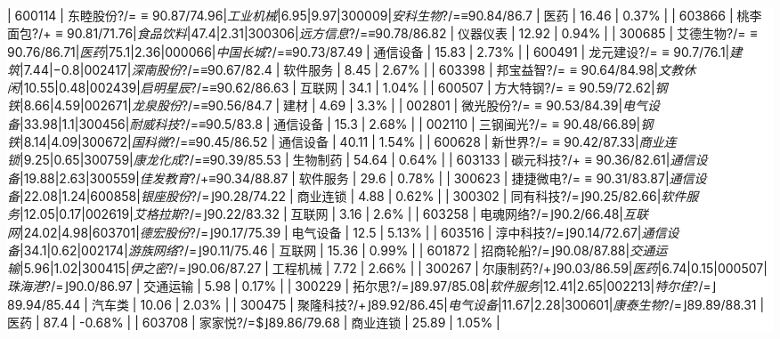 | 600114 | 东睦股份?/=$≡90.87/74.96 |   工业机械   |    6.95   |     9.97%      |
| 300009 | 安科生物?/=$≡90.84/86.7  |     医药     |   16.46   |     0.37%      |
| 603866 | 桃李面包?/+$≡90.81/71.76 |   食品饮料   |    47.4   |     2.31%      |
| 300306 | 远方信息?/=$≡90.78/86.82 |   仪器仪表   |   12.92   |     0.94%      |
| 300685 | 艾德生物?/=$≡90.76/86.71 |     医药     |    75.1   |     2.36%      |
| 000066 | 中国长城?/=$≡90.73/87.49 |   通信设备   |   15.83   |     2.73%      |
| 600491 |  龙元建设?/=$≡90.7/76.1  |     建筑     |    7.44   |     -0.8%      |
| 002417 | 深南股份?/=$≡90.67/82.4  |   软件服务   |    8.45   |     2.67%      |
| 603398 | 邦宝益智?/=$≡90.64/84.98 |   文教休闲   |   10.55   |     0.48%      |
| 002439 | 启明星辰?/=$≡90.62/86.63 |    互联网    |    34.1   |     1.04%      |
| 600507 | 方大特钢?/=$≡90.59/72.62 |     钢铁     |    8.66   |     4.59%      |
| 002671 | 龙泉股份?/=$≡90.56/84.7  |     建材     |    4.69   |      3.3%      |
| 002801 | 微光股份?/=$≡90.53/84.39 |   电气设备   |   33.98   |      1.1%      |
| 300456 |  耐威科技?/=$≡90.5/83.8  |   通信设备   |    15.3   |     2.68%      |
| 002110 | 三钢闽光?/=$≡90.48/66.89 |     钢铁     |    8.14   |     4.09%      |
| 300672 |  国科微?/=$≡90.45/86.52  |   通信设备   |   40.11   |     1.54%      |
| 600628 |  新世界?/=$≡90.42/87.33  |   商业连锁   |    9.25   |     0.65%      |
| 300759 | 康龙化成?/=$≡90.39/85.53 |   生物制药   |   54.64   |     0.64%      |
| 603133 | 碳元科技?/+$≡90.36/82.61 |   通信设备   |   19.88   |     2.63%      |
| 300559 | 佳发教育?/+$≡90.34/88.87 |   软件服务   |    29.6   |     0.78%      |
| 300623 | 捷捷微电?/=$≡90.31/83.87 |   通信设备   |   22.08   |     1.24%      |
| 600858 | 银座股份?/=$⌋90.28/74.22 |   商业连锁   |    4.88   |     0.62%      |
| 300302 | 同有科技?/=$⌋90.25/82.66 |   软件服务   |   12.05   |     0.17%      |
| 002619 | 艾格拉斯?/=$⌋90.22/83.32 |    互联网    |    3.16   |      2.6%      |
| 603258 | 电魂网络?/=$⌋90.2/66.48  |    互联网    |   24.02   |     4.98%      |
| 603701 | 德宏股份?/=$⌋90.17/75.39 |   电气设备   |    12.5   |     5.13%      |
| 603516 | 淳中科技?/=$⌋90.14/72.67 |   通信设备   |    34.1   |     0.62%      |
| 002174 | 游族网络?/=$⌋90.11/75.46 |    互联网    |   15.36   |     0.99%      |
| 601872 | 招商轮船?/=$⌋90.08/87.88 |   交通运输   |    5.96   |     1.02%      |
| 300415 |  伊之密?/=$⌋90.06/87.27  |   工程机械   |    7.72   |     2.66%      |
| 300267 | 尔康制药?/+$⌋90.03/86.59 |     医药     |    6.74   |     0.15%      |
| 000507 |  珠海港?/=$⌋90.0/86.97   |   交通运输   |    5.98   |     0.17%      |
| 300229 |  拓尔思?/=$⌋89.97/85.08  |   软件服务   |   12.41   |     2.65%      |
| 002213 |  特尔佳?/=$⌋89.94/85.44  |    汽车类    |   10.06   |     2.03%      |
| 300475 | 聚隆科技?/+$⌋89.92/86.45 |   电气设备   |   11.67   |     2.28%      |
| 300601 | 康泰生物?/=$⌋89.89/88.31 |     医药     |    87.4   |     -0.68%     |
| 603708 |  家家悦?/=$⌋89.86/79.68  |   商业连锁   |   25.89   |     1.05%      |